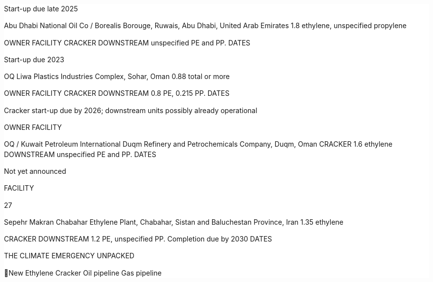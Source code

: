 Start-up due late 2025

Abu Dhabi National Oil Co / Borealis
Borouge, Ruwais, Abu Dhabi, United Arab Emirates
1.8 ethylene, unspecified propylene

OWNER
FACILITY
CRACKER
DOWNSTREAM   unspecified PE and PP.
DATES

Start-up due 2023

OQ
Liwa Plastics Industries Complex, Sohar, Oman
0.88 total or more

OWNER
FACILITY
CRACKER
DOWNSTREAM   0.8 PE, 0.215 PP.
DATES

Cracker start-up due by 2026; downstream units
possibly already operational

OWNER
FACILITY

OQ / Kuwait Petroleum International
Duqm Refinery and Petrochemicals
Company, Duqm, Oman
CRACKER
1.6 ethylene
DOWNSTREAM   unspecified PE and PP.
DATES

Not yet announced

FACILITY

27

Sepehr Makran Chabahar Ethylene Plant, Chabahar,
Sistan and Baluchestan Province, Iran
1.35 ethylene

CRACKER
DOWNSTREAM   1.2 PE, unspecified PP.
Completion due by 2030
DATES

THE CLIMATE EMERGENCY UNPACKED

New Ethylene Cracker
Oil pipeline
Gas pipeline
